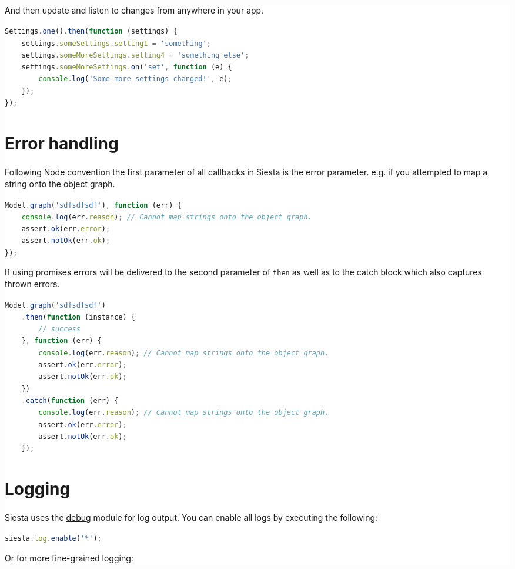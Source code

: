 And then update and listen to changes from anywhere in your app.

```js
Settings.one().then(function (settings) {
    settings.someSettings.setting1 = 'something';
    settings.someMoreSettings.setting4 = 'something else';
    settings.someMoreSettings.on('set', function (e) {
        console.log('Some more settings changed!', e);
    });
});
```

# Error handling

Following Node convention the first parameter of all callbacks in Siesta is the error parameter. e.g. if you attempted to map a string onto the object graph.

```js
Model.graph('sdfsdfsdf'), function (err) {
    console.log(err.reason); // Cannot map strings onto the object graph.
	assert.ok(err.error);
	assert.notOk(err.ok);
});
```

If using promises errors will be delivered to the second parameter of `then` as well as to the catch block which also captures thrown errors.

```js
Model.graph('sdfsdfsdf')
	.then(function (instance) {
		// success
	}, function (err) {
	    console.log(err.reason); // Cannot map strings onto the object graph.
		assert.ok(err.error);
		assert.notOk(err.ok);
	})
	.catch(function (err) {
	    console.log(err.reason); // Cannot map strings onto the object graph.
		assert.ok(err.error);
		assert.notOk(err.ok);
	});
```

# Logging

Siesta uses the [debug](https://www.npmjs.org/package/debug) module for log output. You can enable all logs by executing the following:

```js
siesta.log.enable('*');
```

Or for more fine-grained logging:

